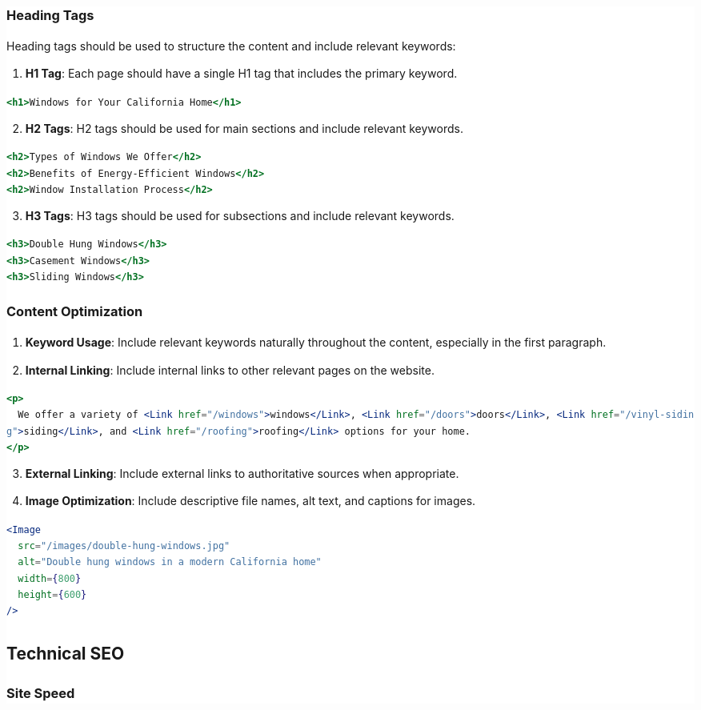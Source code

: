 ### Heading Tags

Heading tags should be used to structure the content and include relevant keywords:

1. **H1 Tag**: Each page should have a single H1 tag that includes the primary keyword.

```jsx
<h1>Windows for Your California Home</h1>
```

2. **H2 Tags**: H2 tags should be used for main sections and include relevant keywords.

```jsx
<h2>Types of Windows We Offer</h2>
<h2>Benefits of Energy-Efficient Windows</h2>
<h2>Window Installation Process</h2>
```

3. **H3 Tags**: H3 tags should be used for subsections and include relevant keywords.

```jsx
<h3>Double Hung Windows</h3>
<h3>Casement Windows</h3>
<h3>Sliding Windows</h3>
```

### Content Optimization

1. **Keyword Usage**: Include relevant keywords naturally throughout the content, especially in the first paragraph.

2. **Internal Linking**: Include internal links to other relevant pages on the website.

```jsx
<p>
  We offer a variety of <Link href="/windows">windows</Link>, <Link href="/doors">doors</Link>, <Link href="/vinyl-siding">siding</Link>, and <Link href="/roofing">roofing</Link> options for your home.
</p>
```

3. **External Linking**: Include external links to authoritative sources when appropriate.

4. **Image Optimization**: Include descriptive file names, alt text, and captions for images.

```jsx
<Image
  src="/images/double-hung-windows.jpg"
  alt="Double hung windows in a modern California home"
  width={800}
  height={600}
/>
```

## Technical SEO

### Site Speed
